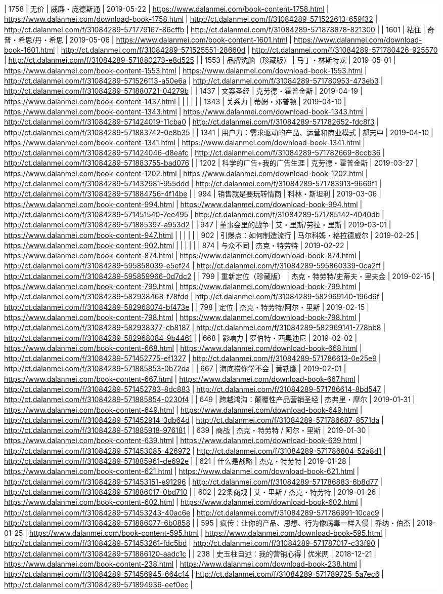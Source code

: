 | 1758 | 无价 | 威廉・庞德斯通 | 2019-05-22 | https://www.dalanmei.com/book-content-1758.html | https://www.dalanmei.com/download-book-1758.html | http://ct.dalanmei.com/f/31084289-571522613-659f32 | http://ct.dalanmei.com/f/31084289-571779167-86cffb | http://ct.dalanmei.com/f/31084289-571878878-821300 |
| 1601 | 粘住 | 奇普・希思/丹・希思 | 2019-05-06 | https://www.dalanmei.com/book-content-1601.html | https://www.dalanmei.com/download-book-1601.html | http://ct.dalanmei.com/f/31084289-571525551-28660d | http://ct.dalanmei.com/f/31084289-571780426-925570 | http://ct.dalanmei.com/f/31084289-571880273-e8d525 |
| 1553 | 品牌洗脑（珍藏版） | 马丁・林斯特龙 | 2019-05-01 | https://www.dalanmei.com/book-content-1553.html | https://www.dalanmei.com/download-book-1553.html | http://ct.dalanmei.com/f/31084289-571526113-a50e6a | http://ct.dalanmei.com/f/31084289-571780953-473eb3 | http://ct.dalanmei.com/f/31084289-571880721-04279b |
| 1437 | 文案圣经 | 克劳德・霍普金斯 | 2019-04-19 | https://www.dalanmei.com/book-content-1437.html |  |  |  |  |
| 1343 | 关系力 | 蒂姆・邓普顿 | 2019-04-10 | https://www.dalanmei.com/book-content-1343.html | https://www.dalanmei.com/download-book-1343.html | http://ct.dalanmei.com/f/31084289-571424019-11cba0 | http://ct.dalanmei.com/f/31084289-571782652-fdc8f3 | http://ct.dalanmei.com/f/31084289-571883742-0e8b35 |
| 1341 | 用户力：需求驱动的产品、运营和商业模式 | 郝志中 | 2019-04-10 | https://www.dalanmei.com/book-content-1341.html | https://www.dalanmei.com/download-book-1341.html | http://ct.dalanmei.com/f/31084289-571424046-d8eafc | http://ct.dalanmei.com/f/31084289-571782669-8ccb36 | http://ct.dalanmei.com/f/31084289-571883755-bad076 |
| 1202 | 科学的广告+我的广告生涯 | 克劳德・霍普金斯 | 2019-03-27 | https://www.dalanmei.com/book-content-1202.html | https://www.dalanmei.com/download-book-1202.html | http://ct.dalanmei.com/f/31084289-571432981-955ddd | http://ct.dalanmei.com/f/31084289-571783913-9669f1 | http://ct.dalanmei.com/f/31084289-571884756-4f14be |
| 994 | 销售就是要玩转情商 | 科林・斯坦利 | 2019-03-06 | https://www.dalanmei.com/book-content-994.html | https://www.dalanmei.com/download-book-994.html | http://ct.dalanmei.com/f/31084289-571451540-7ee495 | http://ct.dalanmei.com/f/31084289-571785142-4040db | http://ct.dalanmei.com/f/31084289-571885397-a953d2 |
| 947 | 董事会里的战争 | 艾・里斯/劳拉・里斯 | 2019-03-01 | https://www.dalanmei.com/book-content-947.html |  |  |  |  |
| 902 | 引爆点：如何制造流行 | 马尔科姆・格拉德威尔 | 2019-02-25 | https://www.dalanmei.com/book-content-902.html |  |  |  |  |
| 874 | 与众不同 | 杰克・特劳特 | 2019-02-22 | https://www.dalanmei.com/book-content-874.html | https://www.dalanmei.com/download-book-874.html | http://ct.dalanmei.com/f/31084289-595858039-e5ef24 | http://ct.dalanmei.com/f/31084289-595860339-0ca2ff | http://ct.dalanmei.com/f/31084289-595859966-0d7dc2 |
| 799 | 重新定位（珍藏版） | 杰克・特劳特/史蒂夫・里夫金 | 2019-02-15 | https://www.dalanmei.com/book-content-799.html | https://www.dalanmei.com/download-book-799.html | http://ct.dalanmei.com/f/31084289-582938468-f78fdd | http://ct.dalanmei.com/f/31084289-582969140-196d6f | http://ct.dalanmei.com/f/31084289-582968074-bf473e |
| 798 | 定位 | 杰克・特劳特/阿尔・里斯 | 2019-02-15 | https://www.dalanmei.com/book-content-798.html | https://www.dalanmei.com/download-book-798.html | http://ct.dalanmei.com/f/31084289-582938377-cb8187 | http://ct.dalanmei.com/f/31084289-582969141-778bb8 | http://ct.dalanmei.com/f/31084289-582968084-9b4461 |
| 668 | 影响力 | 罗伯特・西奥迪尼 | 2019-02-02 | https://www.dalanmei.com/book-content-668.html | https://www.dalanmei.com/download-book-668.html | http://ct.dalanmei.com/f/31084289-571452775-ef1327 | http://ct.dalanmei.com/f/31084289-571786613-0e25e9 | http://ct.dalanmei.com/f/31084289-571885853-0b72da |
| 667 | 海底捞你学不会 | 黄铁鹰 | 2019-02-01 | https://www.dalanmei.com/book-content-667.html | https://www.dalanmei.com/download-book-667.html | http://ct.dalanmei.com/f/31084289-571452783-8dc883 | http://ct.dalanmei.com/f/31084289-571786614-8bd547 | http://ct.dalanmei.com/f/31084289-571885854-0230f4 |
| 649 | 跨越鸿沟：颠覆性产品营销圣经 | 杰弗里・摩尔 | 2019-01-31 | https://www.dalanmei.com/book-content-649.html | https://www.dalanmei.com/download-book-649.html | http://ct.dalanmei.com/f/31084289-571452914-3db64d | http://ct.dalanmei.com/f/31084289-571786687-8571da | http://ct.dalanmei.com/f/31084289-571885918-976181 |
| 639 | 商战 | 杰克・特劳特 / 阿尔・里斯  | 2019-01-30 | https://www.dalanmei.com/book-content-639.html | https://www.dalanmei.com/download-book-639.html | http://ct.dalanmei.com/f/31084289-571453085-426972 | http://ct.dalanmei.com/f/31084289-571786804-52a8d1 | http://ct.dalanmei.com/f/31084289-571885961-de692e |
| 621 | 什么是战略 | 杰克・特劳特 | 2019-01-28 | https://www.dalanmei.com/book-content-621.html | https://www.dalanmei.com/download-book-621.html | http://ct.dalanmei.com/f/31084289-571453151-e91296 | http://ct.dalanmei.com/f/31084289-571786883-6b8d77 | http://ct.dalanmei.com/f/31084289-571886017-0bd710 |
| 602 | 22条商规 | 艾・里斯 / 杰克・特劳特 | 2019-01-26 | https://www.dalanmei.com/book-content-602.html | https://www.dalanmei.com/download-book-602.html | http://ct.dalanmei.com/f/31084289-571453243-40ac6e | http://ct.dalanmei.com/f/31084289-571786991-10cac9 | http://ct.dalanmei.com/f/31084289-571886077-6b0858 |
| 595 | 疯传：让你的产品、思想、行为像病毒一样入侵 | 乔纳・伯杰 | 2019-01-25 | https://www.dalanmei.com/book-content-595.html | https://www.dalanmei.com/download-book-595.html | http://ct.dalanmei.com/f/31084289-571453261-fdc5bd | http://ct.dalanmei.com/f/31084289-571787017-c33f90 | http://ct.dalanmei.com/f/31084289-571886120-aadc1c |
| 238 | 史玉柱自述：我的营销心得 | 优米网 | 2018-12-21 | https://www.dalanmei.com/book-content-238.html | https://www.dalanmei.com/download-book-238.html | http://ct.dalanmei.com/f/31084289-571456945-664c14 | http://ct.dalanmei.com/f/31084289-571789725-5a7ec6 | http://ct.dalanmei.com/f/31084289-571894936-eef0ec |
